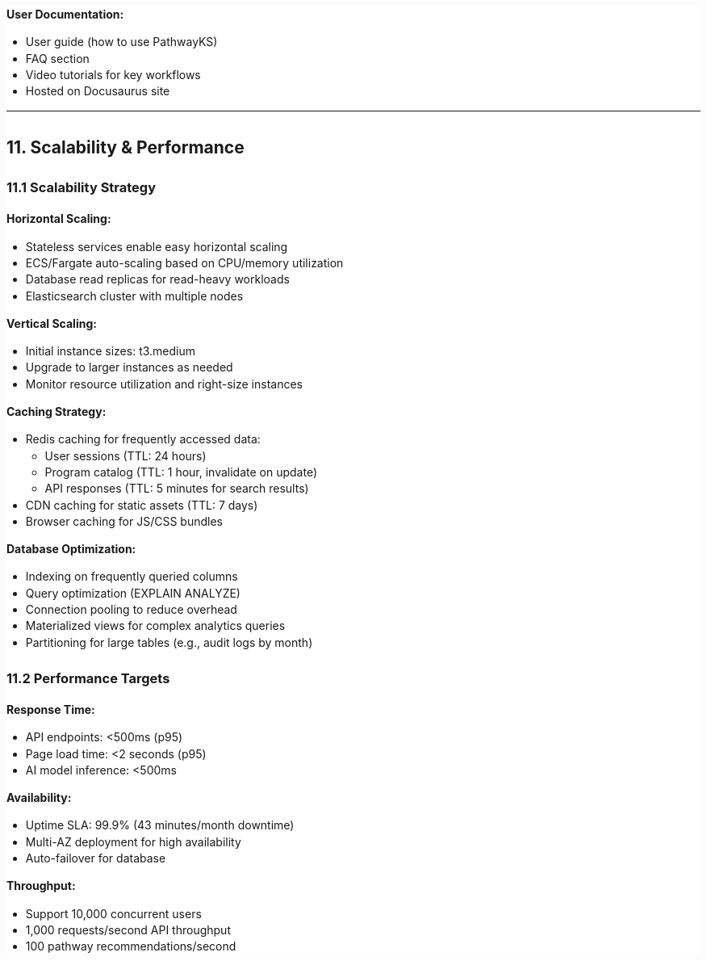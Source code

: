 **User Documentation:**
- User guide (how to use PathwayKS)
- FAQ section
- Video tutorials for key workflows
- Hosted on Docusaurus site

---

## 11. Scalability & Performance

### 11.1 Scalability Strategy

**Horizontal Scaling:**
- Stateless services enable easy horizontal scaling
- ECS/Fargate auto-scaling based on CPU/memory utilization
- Database read replicas for read-heavy workloads
- Elasticsearch cluster with multiple nodes

**Vertical Scaling:**
- Initial instance sizes: t3.medium
- Upgrade to larger instances as needed
- Monitor resource utilization and right-size instances

**Caching Strategy:**
- Redis caching for frequently accessed data:
  - User sessions (TTL: 24 hours)
  - Program catalog (TTL: 1 hour, invalidate on update)
  - API responses (TTL: 5 minutes for search results)
- CDN caching for static assets (TTL: 7 days)
- Browser caching for JS/CSS bundles

**Database Optimization:**
- Indexing on frequently queried columns
- Query optimization (EXPLAIN ANALYZE)
- Connection pooling to reduce overhead
- Materialized views for complex analytics queries
- Partitioning for large tables (e.g., audit logs by month)

### 11.2 Performance Targets

**Response Time:**
- API endpoints: <500ms (p95)
- Page load time: <2 seconds (p95)
- AI model inference: <500ms

**Availability:**
- Uptime SLA: 99.9% (43 minutes/month downtime)
- Multi-AZ deployment for high availability
- Auto-failover for database

**Throughput:**
- Support 10,000 concurrent users
- 1,000 requests/second API throughput
- 100 pathway recommendations/second
